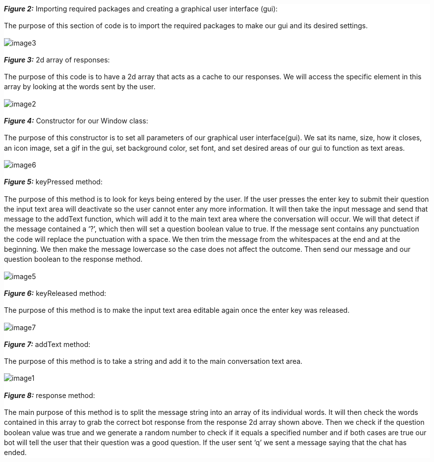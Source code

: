 ***Figure 2:*** Importing required packages and creating a graphical user interface (gui):

The purpose of this section of code is to import the required packages to make our gui and its desired settings.

![image3](https://user-images.githubusercontent.com/75397522/111886200-b3808000-8989-11eb-873b-617e488297ee.png)


***Figure 3:*** 2d array of responses:

The purpose of this code is to have a 2d array that acts as a cache to our responses. We will access the specific element in this array by looking at the words sent by the user. 

![image2](https://user-images.githubusercontent.com/75397522/111886205-b7140700-8989-11eb-9d4b-ed6a54d3ca63.png)


***Figure 4:*** Constructor for our Window class:

The purpose of this constructor is to set all parameters of our graphical user interface(gui). We sat its name, size, how it closes, an icon image, set a gif in the gui, set background color, set font, and set desired areas of our gui to function as text areas.

![image6](https://user-images.githubusercontent.com/75397522/111886211-bc715180-8989-11eb-8abe-d2d2f358cfe2.png)


***Figure 5:*** keyPressed method:

The purpose of this method is to look for keys being entered by the user. If the user presses the enter key to submit their question the input text area will deactivate so the user cannot enter any more information. It will then take the input message and send that message to the addText function, which will add it to the main text area where the conversation will occur. We will that detect if the message contained a ‘?’, which then will set a question boolean value to true. If the message sent contains any punctuation the code will replace the punctuation with a space. We then trim the message from the whitespaces at the end and at the beginning. We then make the message lowercase so the case does not affect the outcome. Then send our message and our question boolean to the response method.

![image5](https://user-images.githubusercontent.com/75397522/111886214-c09d6f00-8989-11eb-9692-b70878ea5f9e.png)


***Figure 6:*** keyReleased method:

The purpose of this method is to make the input text area editable again once the enter key was released.

![image7](https://user-images.githubusercontent.com/75397522/111886216-c4c98c80-8989-11eb-8357-26c604e4ceb1.png)


***Figure 7:*** addText method:

The purpose of this method is to take a string and add it to the main conversation text area.

![image1](https://user-images.githubusercontent.com/75397522/111886224-cabf6d80-8989-11eb-9f32-232f33ab6317.png)


***Figure 8:*** response method:

The main purpose of this method is to split the message string into an array of its individual words. It will then check the words contained in this array to grab the correct bot response from the response 2d array shown above. Then we check if the question boolean value was true and we generate a random number to check if it equals a specified number and if both cases are true our bot will tell the user that their question was a good question. If the user sent ‘q’ we sent a message saying that the chat has ended.

